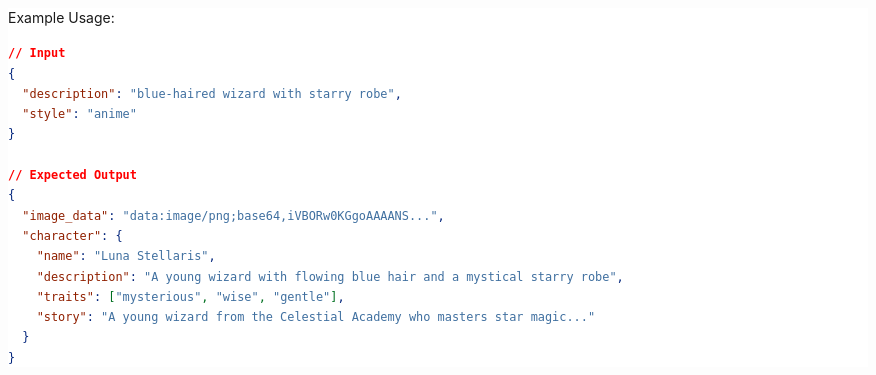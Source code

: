 Example Usage:

```json
// Input
{
  "description": "blue-haired wizard with starry robe",
  "style": "anime"
}

// Expected Output
{
  "image_data": "data:image/png;base64,iVBORw0KGgoAAAANS...",
  "character": {
    "name": "Luna Stellaris",
    "description": "A young wizard with flowing blue hair and a mystical starry robe",
    "traits": ["mysterious", "wise", "gentle"],
    "story": "A young wizard from the Celestial Academy who masters star magic..."
  }
}
```
